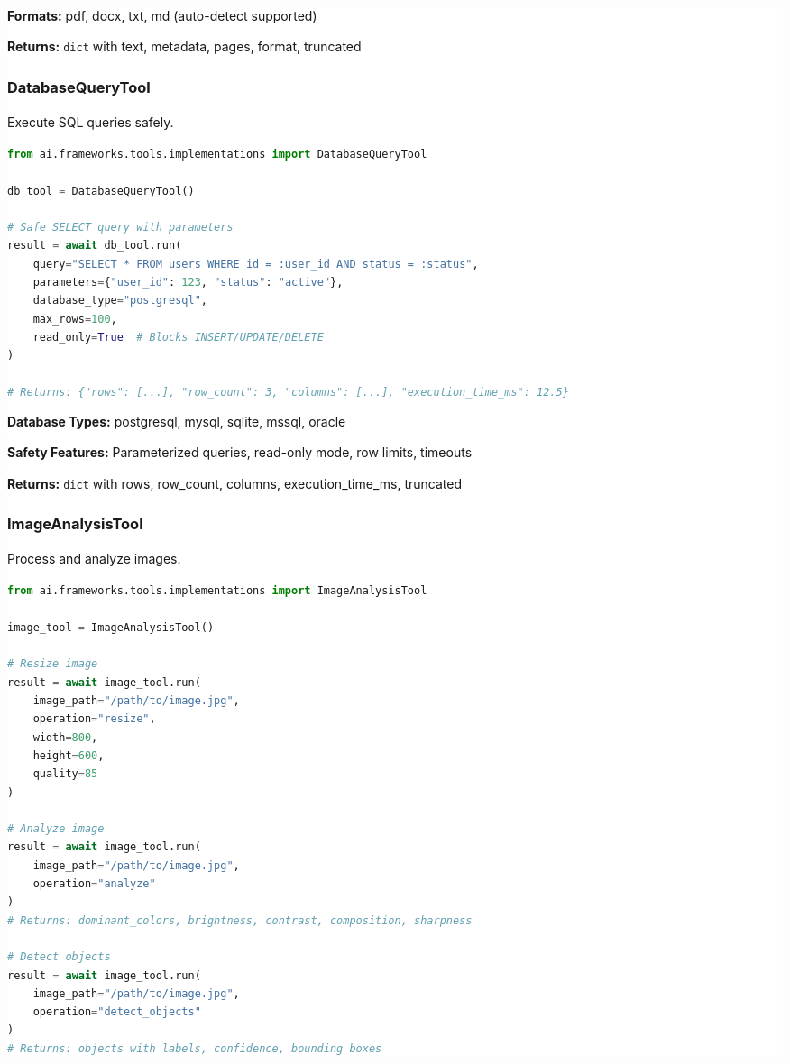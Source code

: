 **Formats:** pdf, docx, txt, md (auto-detect supported)

**Returns:** `dict` with text, metadata, pages, format, truncated

### DatabaseQueryTool

Execute SQL queries safely.

```python
from ai.frameworks.tools.implementations import DatabaseQueryTool

db_tool = DatabaseQueryTool()

# Safe SELECT query with parameters
result = await db_tool.run(
    query="SELECT * FROM users WHERE id = :user_id AND status = :status",
    parameters={"user_id": 123, "status": "active"},
    database_type="postgresql",
    max_rows=100,
    read_only=True  # Blocks INSERT/UPDATE/DELETE
)

# Returns: {"rows": [...], "row_count": 3, "columns": [...], "execution_time_ms": 12.5}
```

**Database Types:** postgresql, mysql, sqlite, mssql, oracle

**Safety Features:** Parameterized queries, read-only mode, row limits, timeouts

**Returns:** `dict` with rows, row_count, columns, execution_time_ms, truncated

### ImageAnalysisTool

Process and analyze images.

```python
from ai.frameworks.tools.implementations import ImageAnalysisTool

image_tool = ImageAnalysisTool()

# Resize image
result = await image_tool.run(
    image_path="/path/to/image.jpg",
    operation="resize",
    width=800,
    height=600,
    quality=85
)

# Analyze image
result = await image_tool.run(
    image_path="/path/to/image.jpg",
    operation="analyze"
)
# Returns: dominant_colors, brightness, contrast, composition, sharpness

# Detect objects
result = await image_tool.run(
    image_path="/path/to/image.jpg",
    operation="detect_objects"
)
# Returns: objects with labels, confidence, bounding boxes
```
